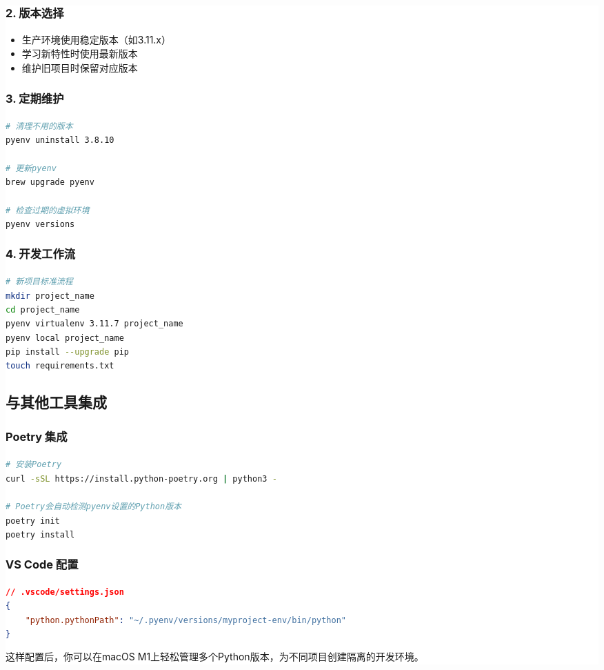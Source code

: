### 2. 版本选择
- 生产环境使用稳定版本（如3.11.x）
- 学习新特性时使用最新版本
- 维护旧项目时保留对应版本

### 3. 定期维护
```bash
# 清理不用的版本
pyenv uninstall 3.8.10

# 更新pyenv
brew upgrade pyenv

# 检查过期的虚拟环境
pyenv versions
```

### 4. 开发工作流
```bash
# 新项目标准流程
mkdir project_name
cd project_name
pyenv virtualenv 3.11.7 project_name
pyenv local project_name
pip install --upgrade pip
touch requirements.txt
```

## 与其他工具集成

### Poetry 集成
```bash
# 安装Poetry
curl -sSL https://install.python-poetry.org | python3 -

# Poetry会自动检测pyenv设置的Python版本
poetry init
poetry install
```

### VS Code 配置
```json
// .vscode/settings.json
{
    "python.pythonPath": "~/.pyenv/versions/myproject-env/bin/python"
}
```

这样配置后，你可以在macOS M1上轻松管理多个Python版本，为不同项目创建隔离的开发环境。